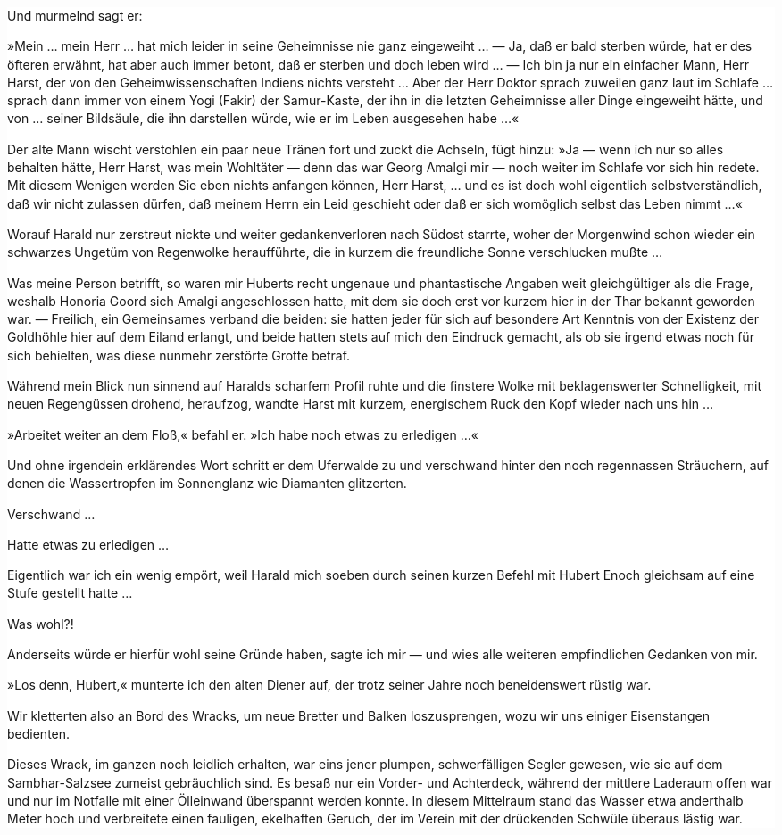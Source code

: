 Und murmelnd sagt er:

»Mein … mein Herr … hat mich leider in seine Geheimnisse nie ganz eingeweiht … — Ja, daß er bald sterben würde, hat er des öfteren erwähnt, hat aber auch immer betont, daß er sterben und doch leben wird … — Ich bin ja nur ein einfacher Mann, Herr Harst, der von den Geheimwissenschaften Indiens nichts versteht … Aber der Herr Doktor sprach zuweilen ganz laut im Schlafe … sprach dann immer von einem Yogi (Fakir) der Samur-Kaste, der ihn in die letzten Geheimnisse aller Dinge eingeweiht hätte, und von … seiner Bildsäule, die ihn darstellen würde, wie er im Leben ausgesehen habe …«

Der alte Mann wischt verstohlen ein paar neue Tränen fort und zuckt die Achseln, fügt hinzu: »Ja — wenn ich nur so alles behalten hätte, Herr Harst, was mein Wohltäter — denn das war Georg Amalgi mir — noch weiter im Schlafe vor sich hin redete. Mit diesem Wenigen werden Sie eben nichts anfangen können, Herr Harst, … und es ist doch wohl eigentlich selbstverständlich, daß wir nicht zulassen dürfen, daß meinem Herrn ein Leid geschieht oder daß er sich womöglich selbst das Leben nimmt …«

Worauf Harald nur zerstreut nickte und weiter gedankenverloren nach Südost starrte, woher der Morgenwind schon wieder ein schwarzes Ungetüm von Regenwolke heraufführte, die in kurzem die freundliche Sonne verschlucken mußte …

Was meine Person betrifft, so waren mir Huberts recht ungenaue und phantastische Angaben weit gleichgültiger als die Frage, weshalb Honoria Goord sich Amalgi angeschlossen hatte, mit dem sie doch erst vor kurzem hier in der Thar bekannt geworden war. — Freilich, ein Gemeinsames verband die beiden: sie hatten jeder für sich auf besondere Art Kenntnis von der Existenz der Goldhöhle hier auf dem Eiland erlangt, und beide hatten stets auf mich den Eindruck gemacht, als ob sie irgend etwas noch für sich behielten, was diese nunmehr zerstörte Grotte betraf.

Während mein Blick nun sinnend auf Haralds scharfem Profil ruhte und die finstere Wolke mit beklagenswerter Schnelligkeit, mit neuen Regengüssen drohend, heraufzog, wandte Harst mit kurzem, energischem Ruck den Kopf wieder nach uns hin …

»Arbeitet weiter an dem Floß,« befahl er. »Ich habe noch etwas zu erledigen …«

Und ohne irgendein erklärendes Wort schritt er dem Uferwalde zu und verschwand hinter den noch regennassen Sträuchern, auf denen die Wassertropfen im Sonnenglanz wie Diamanten glitzerten.

Verschwand …

Hatte etwas zu erledigen …

Eigentlich war ich ein wenig empört, weil Harald mich soeben durch seinen kurzen Befehl mit Hubert Enoch gleichsam auf eine Stufe gestellt hatte …

Was wohl?!

Anderseits würde er hierfür wohl seine Gründe haben, sagte ich mir — und wies alle weiteren empfindlichen Gedanken von mir.

»Los denn, Hubert,« munterte ich den alten Diener auf, der trotz seiner Jahre noch beneidenswert rüstig war.

Wir kletterten also an Bord des Wracks, um neue Bretter und Balken loszusprengen, wozu wir uns einiger Eisenstangen bedienten.

Dieses Wrack, im ganzen noch leidlich erhalten, war eins jener plumpen, schwerfälligen Segler gewesen, wie sie auf dem Sambhar-Salzsee zumeist gebräuchlich sind. Es besaß nur ein Vorder- und Achterdeck, während der mittlere Laderaum offen war und nur im Notfalle mit einer Ölleinwand überspannt werden konnte. In diesem Mittelraum stand das Wasser etwa anderthalb Meter hoch und verbreitete einen fauligen, ekelhaften Geruch, der im Verein mit der drückenden Schwüle überaus lästig war.
